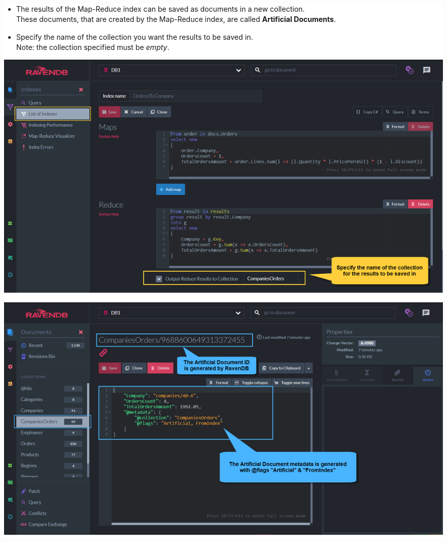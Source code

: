 * The results of the Map-Reduce index can be saved as documents in a new collection.  
  These documents, that are created by the Map-Reduce index, are called **Artificial Documents**.  

* Specify the name of the collection you want the results to be saved in.  
  Note: the collection specified must be _empty_.  

![Figure 5. Save Map-Reduce Results into a Collection](images/create-map-reduce-index-5.png "Save Map-Reduce Results into a Collection")

![Figure 6. An Artificial Document](images/create-map-reduce-index-6.png "An Artificial Document in the CompaniesOrders Collection")
